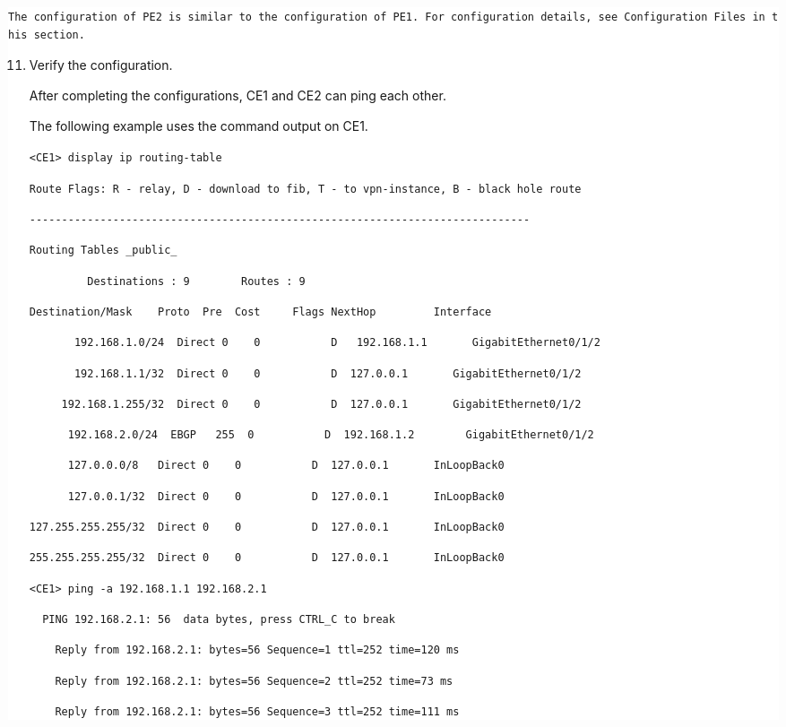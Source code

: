     The configuration of PE2 is similar to the configuration of PE1. For configuration details, see Configuration Files in this section.
11. Verify the configuration.
    
    
    
    After completing the configurations, CE1 and CE2 can ping each other.
    
    The following example uses the command output on CE1.
    
    ```
    <CE1> display ip routing-table
    ```
    ```
    Route Flags: R - relay, D - download to fib, T - to vpn-instance, B - black hole route
    ```
    ```
    ------------------------------------------------------------------------------
    ```
    ```
    Routing Tables _public_
    ```
    ```
             Destinations : 9        Routes : 9
    ```
    ```
    Destination/Mask    Proto  Pre  Cost     Flags NextHop         Interface
    ```
    ```
           192.168.1.0/24  Direct 0    0           D   192.168.1.1       GigabitEthernet0/1/2
    ```
    ```
           192.168.1.1/32  Direct 0    0           D  127.0.0.1       GigabitEthernet0/1/2
    ```
    ```
         192.168.1.255/32  Direct 0    0           D  127.0.0.1       GigabitEthernet0/1/2
    ```
    ```
          192.168.2.0/24  EBGP   255  0           D  192.168.1.2        GigabitEthernet0/1/2
    ```
    ```
          127.0.0.0/8   Direct 0    0           D  127.0.0.1       InLoopBack0
    ```
    ```
          127.0.0.1/32  Direct 0    0           D  127.0.0.1       InLoopBack0
    ```
    ```
    127.255.255.255/32  Direct 0    0           D  127.0.0.1       InLoopBack0
    ```
    ```
    255.255.255.255/32  Direct 0    0           D  127.0.0.1       InLoopBack0
    ```
    ```
    <CE1> ping -a 192.168.1.1 192.168.2.1
    ```
    ```
      PING 192.168.2.1: 56  data bytes, press CTRL_C to break
    ```
    ```
        Reply from 192.168.2.1: bytes=56 Sequence=1 ttl=252 time=120 ms
    ```
    ```
        Reply from 192.168.2.1: bytes=56 Sequence=2 ttl=252 time=73 ms
    ```
    ```
        Reply from 192.168.2.1: bytes=56 Sequence=3 ttl=252 time=111 ms